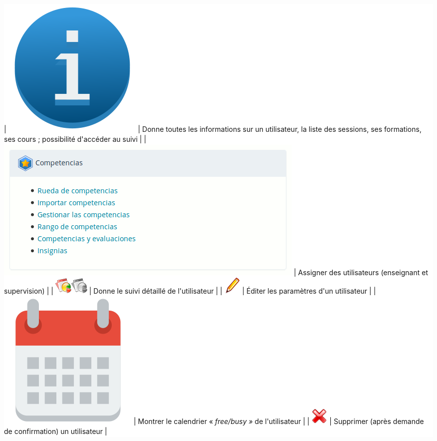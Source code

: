 | ![](../../.gitbook/assets/image21.svg) | Donne toutes les informations sur un utilisateur, la liste des sessions, ses formations, ses cours ; possibilité d'accéder au suivi |
| ![](../../.gitbook/assets/image22.png) | Assigner des utilisateurs \(enseignant et supervision\) |
| ![](../../.gitbook/assets/graficos21.png)![](../../.gitbook/assets/graficos22.png) | Donne le suivi détaillé de l'utilisateur |
| ![](../../.gitbook/assets/graficos23.png) | Éditer les paramètres d'un utilisateur |
| ![](../../.gitbook/assets/image23.svg) | Montrer le calendrier « _free/busy »_ de l'utilisateur |
| ![](../../.gitbook/assets/graficos24.png) | Supprimer \(après demande de confirmation\) un utilisateur |
